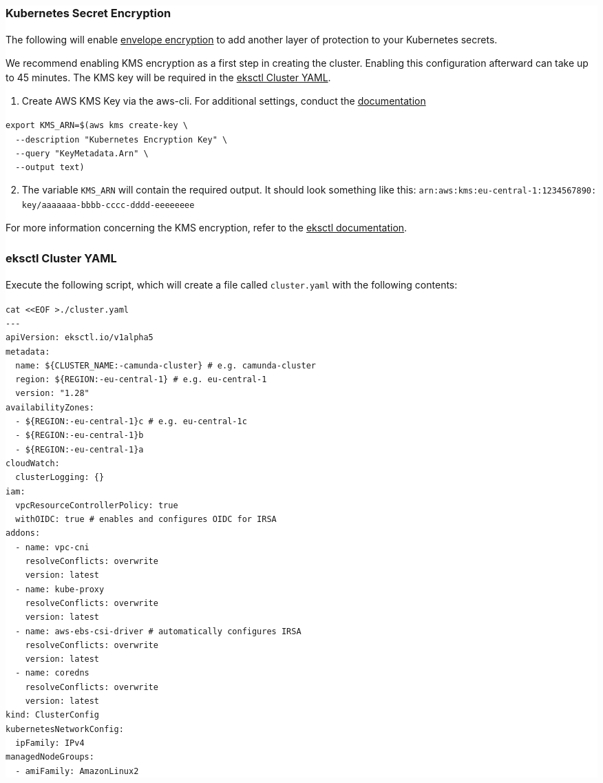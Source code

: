### Kubernetes Secret Encryption

The following will enable [envelope encryption](https://aws.amazon.com/about-aws/whats-new/2020/03/amazon-eks-adds-envelope-encryption-for-secrets-with-aws-kms/) to add another layer of protection to your Kubernetes secrets.

We recommend enabling KMS encryption as a first step in creating the cluster. Enabling this configuration afterward can take up to 45 minutes. The KMS key will be required in the [eksctl Cluster YAML](#eksctl-cluster-yaml).

1. Create AWS KMS Key via the aws-cli. For additional settings, conduct the [documentation](https://awscli.amazonaws.com/v2/documentation/api/latest/reference/kms/create-key.html)

```shell
export KMS_ARN=$(aws kms create-key \
  --description "Kubernetes Encryption Key" \
  --query "KeyMetadata.Arn" \
  --output text)
```

2. The variable `KMS_ARN` will contain the required output. It should look something like this: `arn:aws:kms:eu-central-1:1234567890:key/aaaaaaa-bbbb-cccc-dddd-eeeeeeee`

For more information concerning the KMS encryption, refer to the [eksctl documentation](https://eksctl.io/usage/kms-encryption/).

### eksctl Cluster YAML

Execute the following script, which will create a file called `cluster.yaml` with the following contents:

```shell
cat <<EOF >./cluster.yaml
---
apiVersion: eksctl.io/v1alpha5
metadata:
  name: ${CLUSTER_NAME:-camunda-cluster} # e.g. camunda-cluster
  region: ${REGION:-eu-central-1} # e.g. eu-central-1
  version: "1.28"
availabilityZones:
  - ${REGION:-eu-central-1}c # e.g. eu-central-1c
  - ${REGION:-eu-central-1}b
  - ${REGION:-eu-central-1}a
cloudWatch:
  clusterLogging: {}
iam:
  vpcResourceControllerPolicy: true
  withOIDC: true # enables and configures OIDC for IRSA
addons:
  - name: vpc-cni
    resolveConflicts: overwrite
    version: latest
  - name: kube-proxy
    resolveConflicts: overwrite
    version: latest
  - name: aws-ebs-csi-driver # automatically configures IRSA
    resolveConflicts: overwrite
    version: latest
  - name: coredns
    resolveConflicts: overwrite
    version: latest
kind: ClusterConfig
kubernetesNetworkConfig:
  ipFamily: IPv4
managedNodeGroups:
  - amiFamily: AmazonLinux2
```
